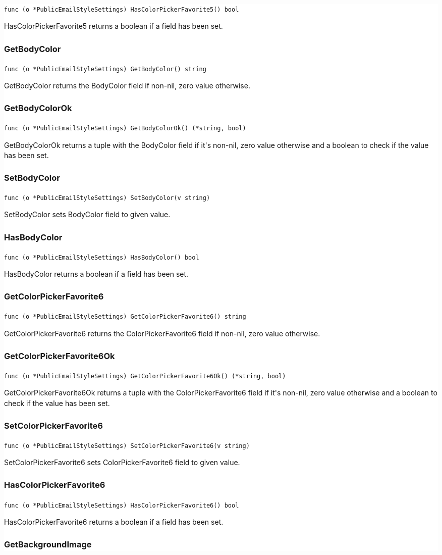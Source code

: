 `func (o *PublicEmailStyleSettings) HasColorPickerFavorite5() bool`

HasColorPickerFavorite5 returns a boolean if a field has been set.

### GetBodyColor

`func (o *PublicEmailStyleSettings) GetBodyColor() string`

GetBodyColor returns the BodyColor field if non-nil, zero value otherwise.

### GetBodyColorOk

`func (o *PublicEmailStyleSettings) GetBodyColorOk() (*string, bool)`

GetBodyColorOk returns a tuple with the BodyColor field if it's non-nil, zero value otherwise
and a boolean to check if the value has been set.

### SetBodyColor

`func (o *PublicEmailStyleSettings) SetBodyColor(v string)`

SetBodyColor sets BodyColor field to given value.

### HasBodyColor

`func (o *PublicEmailStyleSettings) HasBodyColor() bool`

HasBodyColor returns a boolean if a field has been set.

### GetColorPickerFavorite6

`func (o *PublicEmailStyleSettings) GetColorPickerFavorite6() string`

GetColorPickerFavorite6 returns the ColorPickerFavorite6 field if non-nil, zero value otherwise.

### GetColorPickerFavorite6Ok

`func (o *PublicEmailStyleSettings) GetColorPickerFavorite6Ok() (*string, bool)`

GetColorPickerFavorite6Ok returns a tuple with the ColorPickerFavorite6 field if it's non-nil, zero value otherwise
and a boolean to check if the value has been set.

### SetColorPickerFavorite6

`func (o *PublicEmailStyleSettings) SetColorPickerFavorite6(v string)`

SetColorPickerFavorite6 sets ColorPickerFavorite6 field to given value.

### HasColorPickerFavorite6

`func (o *PublicEmailStyleSettings) HasColorPickerFavorite6() bool`

HasColorPickerFavorite6 returns a boolean if a field has been set.

### GetBackgroundImage
